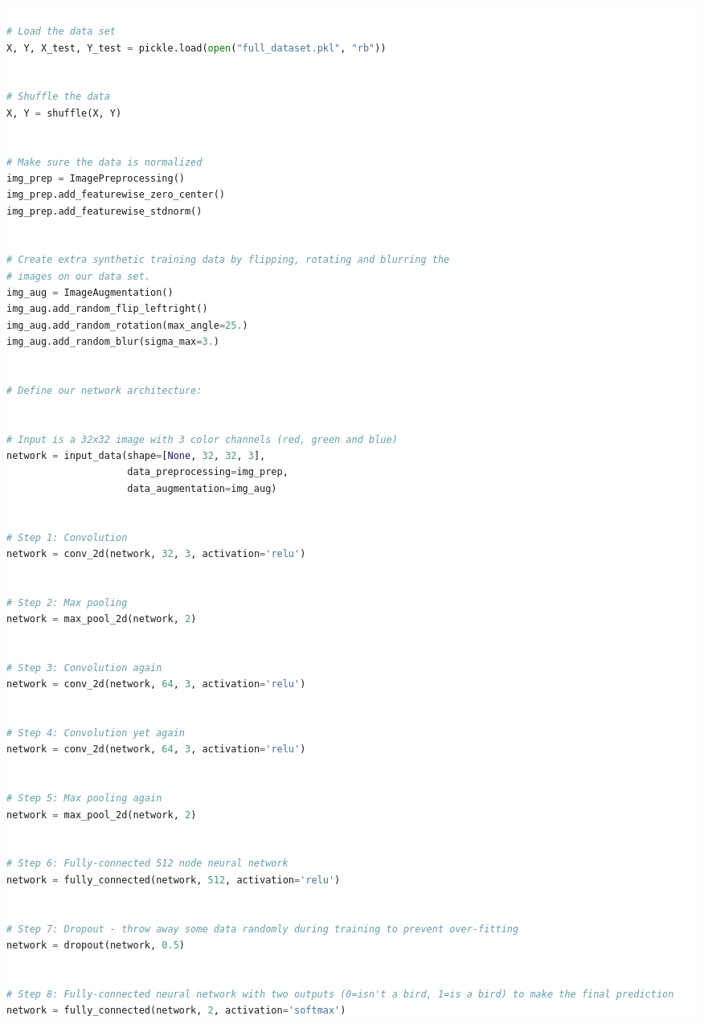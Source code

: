 ```py

# Load the data set
X, Y, X_test, Y_test = pickle.load(open("full_dataset.pkl", "rb"))


# Shuffle the data
X, Y = shuffle(X, Y)


# Make sure the data is normalized
img_prep = ImagePreprocessing()
img_prep.add_featurewise_zero_center()
img_prep.add_featurewise_stdnorm()


# Create extra synthetic training data by flipping, rotating and blurring the
# images on our data set.
img_aug = ImageAugmentation()
img_aug.add_random_flip_leftright()
img_aug.add_random_rotation(max_angle=25.)
img_aug.add_random_blur(sigma_max=3.)


# Define our network architecture:


# Input is a 32x32 image with 3 color channels (red, green and blue)
network = input_data(shape=[None, 32, 32, 3],
                     data_preprocessing=img_prep,
                     data_augmentation=img_aug)


# Step 1: Convolution
network = conv_2d(network, 32, 3, activation='relu')


# Step 2: Max pooling
network = max_pool_2d(network, 2)


# Step 3: Convolution again
network = conv_2d(network, 64, 3, activation='relu')


# Step 4: Convolution yet again
network = conv_2d(network, 64, 3, activation='relu')


# Step 5: Max pooling again
network = max_pool_2d(network, 2)


# Step 6: Fully-connected 512 node neural network
network = fully_connected(network, 512, activation='relu')


# Step 7: Dropout - throw away some data randomly during training to prevent over-fitting
network = dropout(network, 0.5)


# Step 8: Fully-connected neural network with two outputs (0=isn't a bird, 1=is a bird) to make the final prediction
network = fully_connected(network, 2, activation='softmax')
```